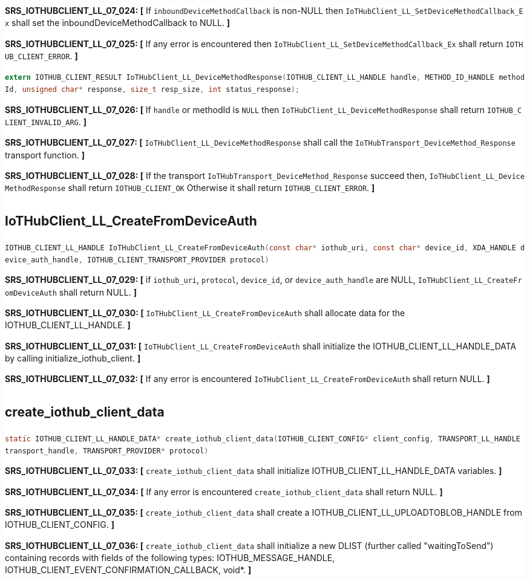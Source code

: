 **SRS_IOTHUBCLIENT_LL_07_024: [** If `inboundDeviceMethodCallback` is non-NULL then `IoTHubClient_LL_SetDeviceMethodCallback_Ex` shall set the inboundDeviceMethodCallback to NULL. **]**

**SRS_IOTHUBCLIENT_LL_07_025: [** If any error is encountered then `IoTHubClient_LL_SetDeviceMethodCallback_Ex` shall return `IOTHUB_CLIENT_ERROR`. **]**

```c
extern IOTHUB_CLIENT_RESULT IoTHubClient_LL_DeviceMethodResponse(IOTHUB_CLIENT_LL_HANDLE handle, METHOD_ID_HANDLE methodId, unsigned char* response, size_t resp_size, int status_response);
```

**SRS_IOTHUBCLIENT_LL_07_026: [** If `handle` or methodId is `NULL` then `IoTHubClient_LL_DeviceMethodResponse` shall return `IOTHUB_CLIENT_INVALID_ARG`. **]**

**SRS_IOTHUBCLIENT_LL_07_027: [** `IoTHubClient_LL_DeviceMethodResponse` shall call the `IoTHubTransport_DeviceMethod_Response` transport function. **]**

**SRS_IOTHUBCLIENT_LL_07_028: [** If the transport `IoTHubTransport_DeviceMethod_Response` succeed then, `IoTHubClient_LL_DeviceMethodResponse` shall return `IOTHUB_CLIENT_OK` Otherwise it shall return `IOTHUB_CLIENT_ERROR`. **]** 

## IoTHubClient_LL_CreateFromDeviceAuth

```c
IOTHUB_CLIENT_LL_HANDLE IoTHubClient_LL_CreateFromDeviceAuth(const char* iothub_uri, const char* device_id, XDA_HANDLE device_auth_handle, IOTHUB_CLIENT_TRANSPORT_PROVIDER protocol)
```

**SRS_IOTHUBCLIENT_LL_07_029: [** if `iothub_uri`, `protocol`, `device_id`, or `device_auth_handle` are NULL, `IoTHubClient_LL_CreateFromDeviceAuth` shall return NULL. **]**

**SRS_IOTHUBCLIENT_LL_07_030: [** `IoTHubClient_LL_CreateFromDeviceAuth` shall allocate data for the IOTHUB_CLIENT_LL_HANDLE. **]**

**SRS_IOTHUBCLIENT_LL_07_031: [** `IoTHubClient_LL_CreateFromDeviceAuth` shall initialize the IOTHUB_CLIENT_LL_HANDLE_DATA by calling initialize_iothub_client. **]**

**SRS_IOTHUBCLIENT_LL_07_032: [** If any error is encountered `IoTHubClient_LL_CreateFromDeviceAuth` shall return NULL. **]**

## create_iothub_client_data

```c
static IOTHUB_CLIENT_LL_HANDLE_DATA* create_iothub_client_data(IOTHUB_CLIENT_CONFIG* client_config, TRANSPORT_LL_HANDLE transport_handle, TRANSPORT_PROVIDER* protocol)
```

**SRS_IOTHUBCLIENT_LL_07_033: [** `create_iothub_client_data` shall initialize IOTHUB_CLIENT_LL_HANDLE_DATA variables. **]**

**SRS_IOTHUBCLIENT_LL_07_034: [** If any error is encountered `create_iothub_client_data` shall return NULL. **]**

**SRS_IOTHUBCLIENT_LL_07_035: [** `create_iothub_client_data` shall create a IOTHUB_CLIENT_LL_UPLOADTOBLOB_HANDLE from IOTHUB_CLIENT_CONFIG. **]**

**SRS_IOTHUBCLIENT_LL_07_036: [** `create_iothub_client_data` shall initialize a new DLIST (further called "waitingToSend") containing records with fields of the following types: IOTHUB_MESSAGE_HANDLE, IOTHUB_CLIENT_EVENT_CONFIRMATION_CALLBACK, void*. **]**
